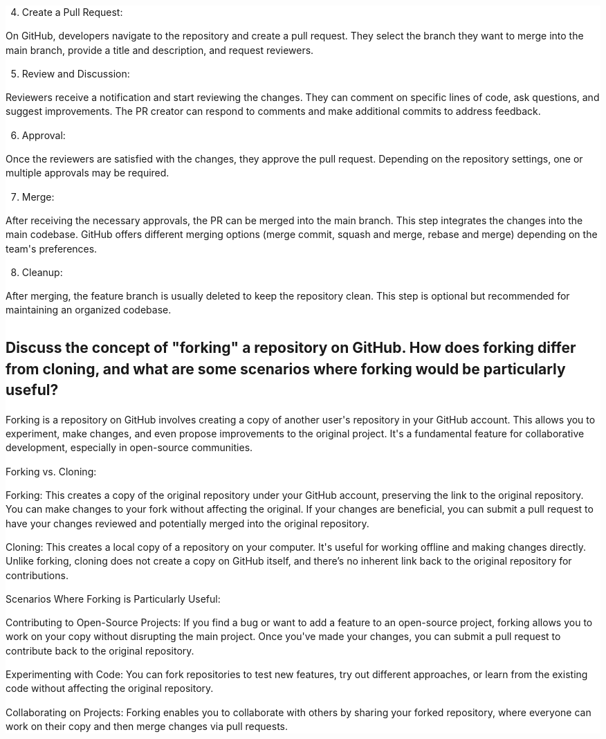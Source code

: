 4. Create a Pull Request:

On GitHub, developers navigate to the repository and create a pull request. They select the branch they want to merge into the main branch, provide a title and description, and request reviewers.

5. Review and Discussion:

Reviewers receive a notification and start reviewing the changes. They can comment on specific lines of code, ask questions, and suggest improvements. The PR creator can respond to comments and make additional commits to address feedback.

6. Approval:

Once the reviewers are satisfied with the changes, they approve the pull request. Depending on the repository settings, one or multiple approvals may be required.

7. Merge:

After receiving the necessary approvals, the PR can be merged into the main branch. This step integrates the changes into the main codebase. GitHub offers different merging options (merge commit, squash and merge, rebase and merge) depending on the team's preferences.

8. Cleanup:

After merging, the feature branch is usually deleted to keep the repository clean. This step is optional but recommended for maintaining an organized codebase.


## Discuss the concept of "forking" a repository on GitHub. How does forking differ from cloning, and what are some scenarios where forking would be particularly useful?

Forking is a repository on GitHub involves creating a copy of another user's repository in your GitHub account. This allows you to experiment, make changes, and even propose improvements to the original project. It's a fundamental feature for collaborative development, especially in open-source communities.

Forking vs. Cloning:

Forking: This creates a copy of the original repository under your GitHub account, preserving the link to the original repository. You can make changes to your fork without affecting the original. If your changes are beneficial, you can submit a pull request to have your changes reviewed and potentially merged into the original repository.

Cloning: This creates a local copy of a repository on your computer. It's useful for working offline and making changes directly. Unlike forking, cloning does not create a copy on GitHub itself, and there’s no inherent link back to the original repository for contributions.

Scenarios Where Forking is Particularly Useful:

Contributing to Open-Source Projects: If you find a bug or want to add a feature to an open-source project, forking allows you to work on your copy without disrupting the main project. Once you've made your changes, you can submit a pull request to contribute back to the original repository.

Experimenting with Code: You can fork repositories to test new features, try out different approaches, or learn from the existing code without affecting the original repository.

Collaborating on Projects: Forking enables you to collaborate with others by sharing your forked repository, where everyone can work on their copy and then merge changes via pull requests.
